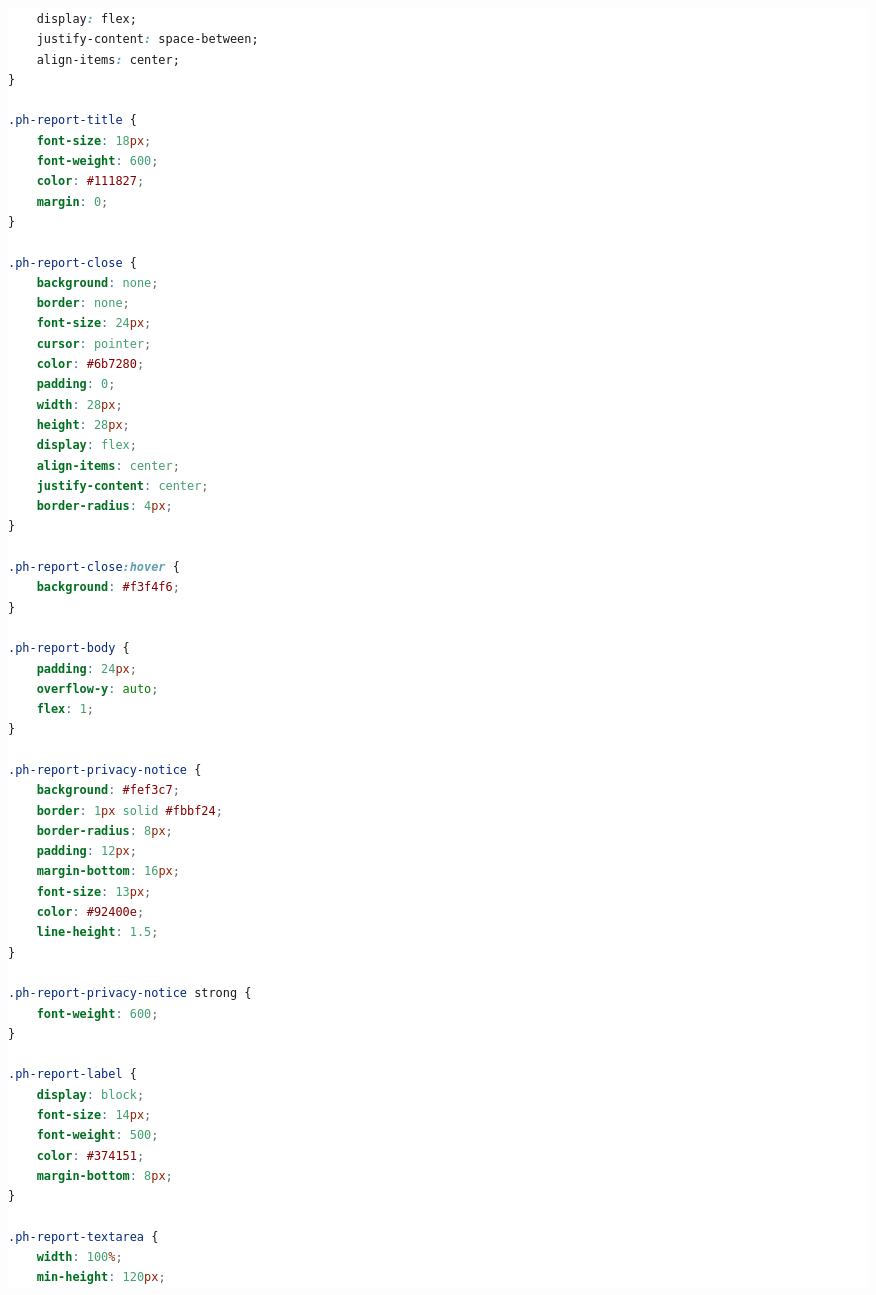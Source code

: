 ```css
    display: flex;
    justify-content: space-between;
    align-items: center;
}

.ph-report-title {
    font-size: 18px;
    font-weight: 600;
    color: #111827;
    margin: 0;
}

.ph-report-close {
    background: none;
    border: none;
    font-size: 24px;
    cursor: pointer;
    color: #6b7280;
    padding: 0;
    width: 28px;
    height: 28px;
    display: flex;
    align-items: center;
    justify-content: center;
    border-radius: 4px;
}

.ph-report-close:hover {
    background: #f3f4f6;
}

.ph-report-body {
    padding: 24px;
    overflow-y: auto;
    flex: 1;
}

.ph-report-privacy-notice {
    background: #fef3c7;
    border: 1px solid #fbbf24;
    border-radius: 8px;
    padding: 12px;
    margin-bottom: 16px;
    font-size: 13px;
    color: #92400e;
    line-height: 1.5;
}

.ph-report-privacy-notice strong {
    font-weight: 600;
}

.ph-report-label {
    display: block;
    font-size: 14px;
    font-weight: 500;
    color: #374151;
    margin-bottom: 8px;
}

.ph-report-textarea {
    width: 100%;
    min-height: 120px;
```